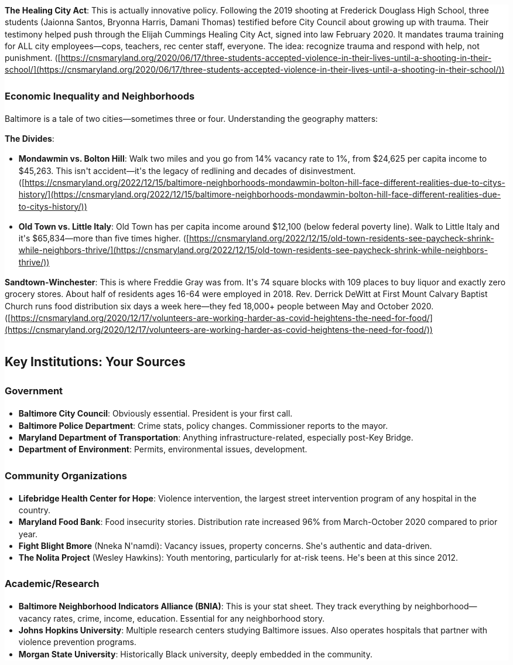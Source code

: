 **The Healing City Act**: This is actually innovative policy. Following the 2019 shooting at Frederick Douglass High School, three students (Jaionna Santos, Bryonna Harris, Damani Thomas) testified before City Council about growing up with trauma. Their testimony helped push through the Elijah Cummings Healing City Act, signed into law February 2020. It mandates trauma training for ALL city employees—cops, teachers, rec center staff, everyone. The idea: recognize trauma and respond with help, not punishment. ([https://cnsmaryland.org/2020/06/17/three-students-accepted-violence-in-their-lives-until-a-shooting-in-their-school/](https://cnsmaryland.org/2020/06/17/three-students-accepted-violence-in-their-lives-until-a-shooting-in-their-school/))

### Economic Inequality and Neighborhoods

Baltimore is a tale of two cities—sometimes three or four. Understanding the geography matters:

**The Divides**: 
- **Mondawmin vs. Bolton Hill**: Walk two miles and you go from 14% vacancy rate to 1%, from $24,625 per capita income to $45,263. This isn't accident—it's the legacy of redlining and decades of disinvestment. ([https://cnsmaryland.org/2022/12/15/baltimore-neighborhoods-mondawmin-bolton-hill-face-different-realities-due-to-citys-history/](https://cnsmaryland.org/2022/12/15/baltimore-neighborhoods-mondawmin-bolton-hill-face-different-realities-due-to-citys-history/))

- **Old Town vs. Little Italy**: Old Town has per capita income around $12,100 (below federal poverty line). Walk to Little Italy and it's $65,834—more than five times higher. ([https://cnsmaryland.org/2022/12/15/old-town-residents-see-paycheck-shrink-while-neighbors-thrive/](https://cnsmaryland.org/2022/12/15/old-town-residents-see-paycheck-shrink-while-neighbors-thrive/))

**Sandtown-Winchester**: This is where Freddie Gray was from. It's 74 square blocks with 109 places to buy liquor and exactly zero grocery stores. About half of residents ages 16-64 were employed in 2018. Rev. Derrick DeWitt at First Mount Calvary Baptist Church runs food distribution six days a week here—they fed 18,000+ people between May and October 2020. ([https://cnsmaryland.org/2020/12/17/volunteers-are-working-harder-as-covid-heightens-the-need-for-food/](https://cnsmaryland.org/2020/12/17/volunteers-are-working-harder-as-covid-heightens-the-need-for-food/))

## Key Institutions: Your Sources

### Government
- **Baltimore City Council**: Obviously essential. President is your first call.
- **Baltimore Police Department**: Crime stats, policy changes. Commissioner reports to the mayor.
- **Maryland Department of Transportation**: Anything infrastructure-related, especially post-Key Bridge.
- **Department of Environment**: Permits, environmental issues, development.

### Community Organizations
- **Lifebridge Health Center for Hope**: Violence intervention, the largest street intervention program of any hospital in the country.
- **Maryland Food Bank**: Food insecurity stories. Distribution rate increased 96% from March-October 2020 compared to prior year.
- **Fight Blight Bmore** (Nneka N'namdi): Vacancy issues, property concerns. She's authentic and data-driven.
- **The Nolita Project** (Wesley Hawkins): Youth mentoring, particularly for at-risk teens. He's been at this since 2012.

### Academic/Research
- **Baltimore Neighborhood Indicators Alliance (BNIA)**: This is your stat sheet. They track everything by neighborhood—vacancy rates, crime, income, education. Essential for any neighborhood story.
- **Johns Hopkins University**: Multiple research centers studying Baltimore issues. Also operates hospitals that partner with violence prevention programs.
- **Morgan State University**: Historically Black university, deeply embedded in the community.
